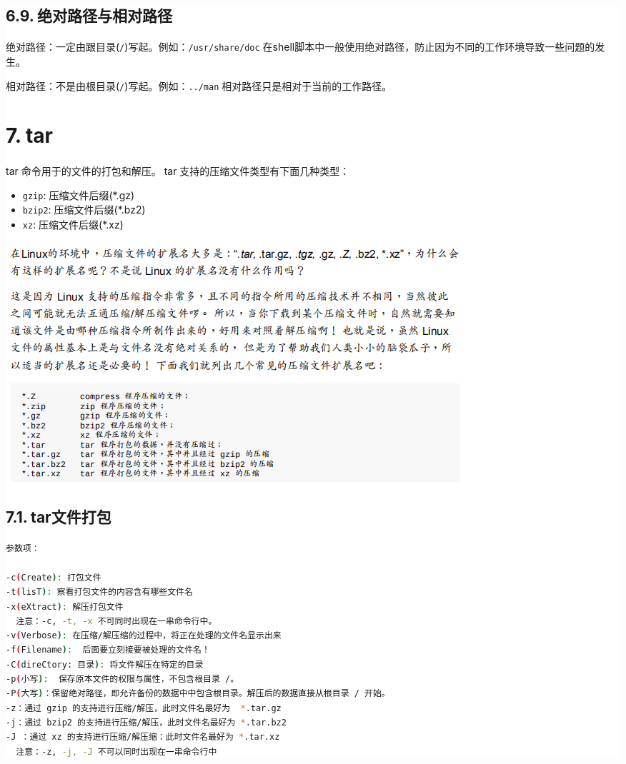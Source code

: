 ## 6.9. 绝对路径与相对路径

绝对路径：一定由跟目录(`/`)写起。例如：`/usr/share/doc`  在shell脚本中一般使用绝对路径，防止因为不同的工作环境导致一些问题的发生。

相对路径：不是由根目录(`/`)写起。例如：`../man`  相对路径只是相对于当前的工作路径。

# 7. tar

tar 命令用于的文件的打包和解压。 tar 支持的压缩文件类型有下面几种类型：

- `gzip`: 压缩文件后缀(*.gz)
- `bzip2`: 压缩文件后缀(*.bz2)
- `xz`: 压缩文件后缀(*.xz)

<img src="./pictures/compress.png">

## 7.1. tar文件打包

```bash
参数项：

-c(Create): 打包文件
-t(lisT): 察看打包文件的内容含有哪些文件名
-x(eXtract): 解压打包文件 
  注意：-c, -t, -x 不可同时出现在一串命令行中。
-v(Verbose): 在压缩/解压缩的过程中，将正在处理的文件名显示出来
-f(Filename):  后面要立刻接要被处理的文件名！
-C(direCtory: 目录): 将文件解压在特定的目录
-p(小写):  保存原本文件的权限与属性，不包含根目录 /。
-P(大写)：保留绝对路径，即允许备份的数据中中包含根目录。解压后的数据直接从根目录 / 开始。
-z：通过 gzip 的支持进行压缩/解压，此时文件名最好为  *.tar.gz
-j：通过 bzip2 的支持进行压缩/解压，此时文件名最好为 *.tar.bz2
-J ：通过 xz 的支持进行压缩/解压缩：此时文件名最好为 *.tar.xz
  注意：-z, -j, -J 不可以同时出现在一串命令行中
```
